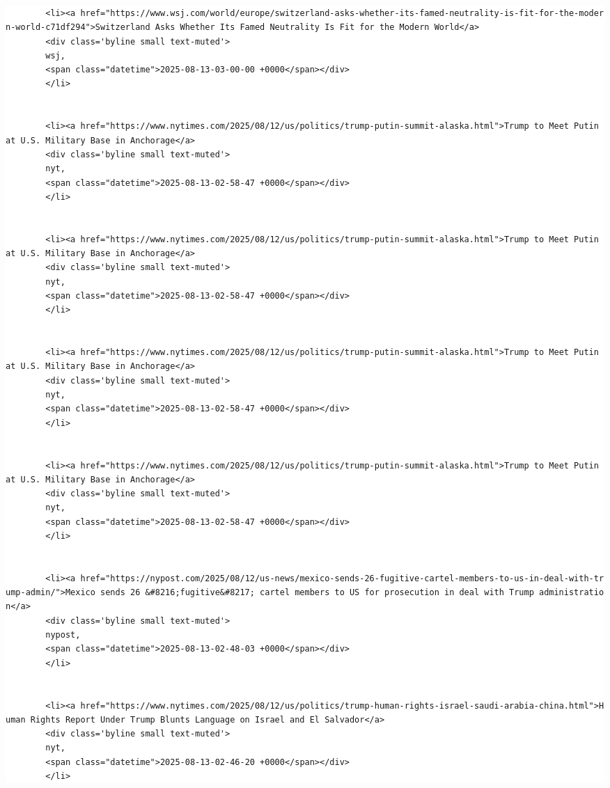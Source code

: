 
            <li><a href="https://www.wsj.com/world/europe/switzerland-asks-whether-its-famed-neutrality-is-fit-for-the-modern-world-c71df294">Switzerland Asks Whether Its Famed Neutrality Is Fit for the Modern World</a>
            <div class='byline small text-muted'>
            wsj, 
            <span class="datetime">2025-08-13-03-00-00 +0000</span></div>
            </li>
        

            <li><a href="https://www.nytimes.com/2025/08/12/us/politics/trump-putin-summit-alaska.html">Trump to Meet Putin at U.S. Military Base in Anchorage</a>
            <div class='byline small text-muted'>
            nyt, 
            <span class="datetime">2025-08-13-02-58-47 +0000</span></div>
            </li>
        

            <li><a href="https://www.nytimes.com/2025/08/12/us/politics/trump-putin-summit-alaska.html">Trump to Meet Putin at U.S. Military Base in Anchorage</a>
            <div class='byline small text-muted'>
            nyt, 
            <span class="datetime">2025-08-13-02-58-47 +0000</span></div>
            </li>
        

            <li><a href="https://www.nytimes.com/2025/08/12/us/politics/trump-putin-summit-alaska.html">Trump to Meet Putin at U.S. Military Base in Anchorage</a>
            <div class='byline small text-muted'>
            nyt, 
            <span class="datetime">2025-08-13-02-58-47 +0000</span></div>
            </li>
        

            <li><a href="https://www.nytimes.com/2025/08/12/us/politics/trump-putin-summit-alaska.html">Trump to Meet Putin at U.S. Military Base in Anchorage</a>
            <div class='byline small text-muted'>
            nyt, 
            <span class="datetime">2025-08-13-02-58-47 +0000</span></div>
            </li>
        

            <li><a href="https://nypost.com/2025/08/12/us-news/mexico-sends-26-fugitive-cartel-members-to-us-in-deal-with-trump-admin/">Mexico sends 26 &#8216;fugitive&#8217; cartel members to US for prosecution in deal with Trump administration</a>
            <div class='byline small text-muted'>
            nypost, 
            <span class="datetime">2025-08-13-02-48-03 +0000</span></div>
            </li>
        

            <li><a href="https://www.nytimes.com/2025/08/12/us/politics/trump-human-rights-israel-saudi-arabia-china.html">Human Rights Report Under Trump Blunts Language on Israel and El Salvador</a>
            <div class='byline small text-muted'>
            nyt, 
            <span class="datetime">2025-08-13-02-46-20 +0000</span></div>
            </li>
        